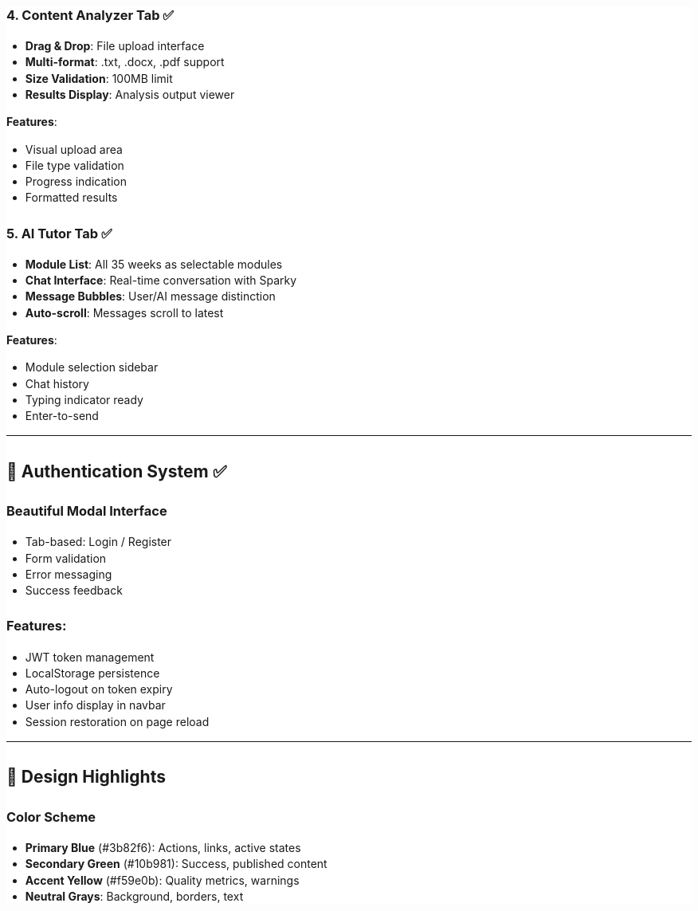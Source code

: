 ### **4. Content Analyzer Tab** ✅
- **Drag & Drop**: File upload interface
- **Multi-format**: .txt, .docx, .pdf support
- **Size Validation**: 100MB limit
- **Results Display**: Analysis output viewer

**Features**:
- Visual upload area
- File type validation
- Progress indication
- Formatted results

### **5. AI Tutor Tab** ✅
- **Module List**: All 35 weeks as selectable modules
- **Chat Interface**: Real-time conversation with Sparky
- **Message Bubbles**: User/AI message distinction
- **Auto-scroll**: Messages scroll to latest

**Features**:
- Module selection sidebar
- Chat history
- Typing indicator ready
- Enter-to-send

---

## 🔐 **Authentication System** ✅

### **Beautiful Modal Interface**
- Tab-based: Login / Register
- Form validation
- Error messaging
- Success feedback

### **Features**:
- JWT token management
- LocalStorage persistence
- Auto-logout on token expiry
- User info display in navbar
- Session restoration on page reload

---

## 🎨 **Design Highlights**

### **Color Scheme**
- **Primary Blue** (#3b82f6): Actions, links, active states
- **Secondary Green** (#10b981): Success, published content
- **Accent Yellow** (#f59e0b): Quality metrics, warnings
- **Neutral Grays**: Background, borders, text
